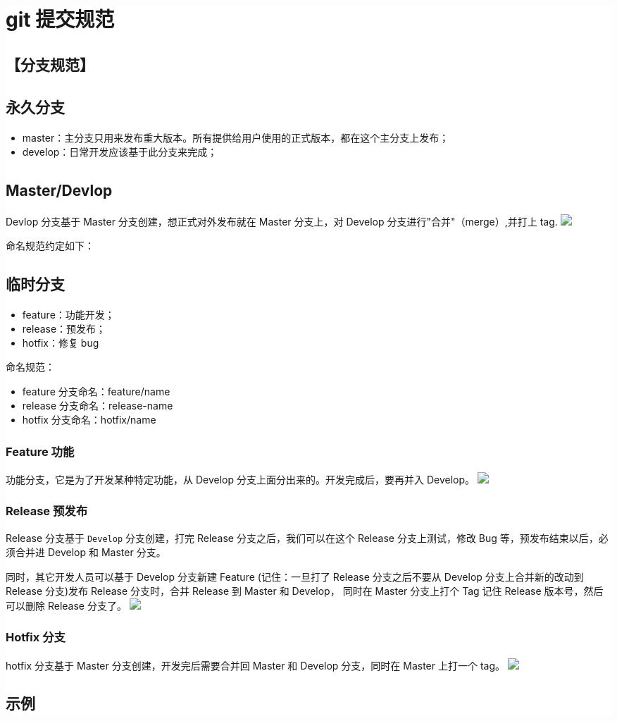# git 提交规范

## 【分支规范】

## 永久分支

- master：主分支只用来发布重大版本。所有提供给用户使用的正式版本，都在这个主分支上发布；
- develop：日常开发应该基于此分支来完成；

## Master/Devlop

Devlop 分支基于 Master 分支创建，想正式对外发布就在 Master 分支上，对 Develop 分支进行"合并"（merge）,并打上 tag.
<img src="http://open.zantop.cn/develop.png" width="70%">

命名规范约定如下：

## 临时分支

- feature：功能开发；
- release：预发布；
- hotfix：修复 bug

命名规范：

- feature 分支命名：feature/name
- release 分支命名：release-name
- hotfix 分支命名：hotfix/name

### Feature 功能

功能分支，它是为了开发某种特定功能，从 Develop 分支上面分出来的。开发完成后，要再并入 Develop。
<img src="http://open.zantop.cn/feature.png" width="60%">

### Release 预发布

Release 分支基于 `Develop` 分支创建，打完 Release 分支之后，我们可以在这个 Release 分支上测试，修改 Bug 等，预发布结束以后，必须合并进 Develop 和 Master 分支。

同时，其它开发人员可以基于 Develop 分支新建 Feature (记住：一旦打了 Release 分支之后不要从 Develop 分支上合并新的改动到 Release 分支)发布 Release 分支时，合并 Release 到 Master 和 Develop， 同时在 Master 分支上打个 Tag 记住 Release 版本号，然后可以删除 Release 分支了。
<img src="http://open.zantop.cn/release.png" width="60%">

### Hotfix 分支

hotfix 分支基于 Master 分支创建，开发完后需要合并回 Master 和 Develop 分支，同时在 Master 上打一个 tag。
<img src="http://open.zantop.cn/hotfix.png" width="60%" >

## 示例
